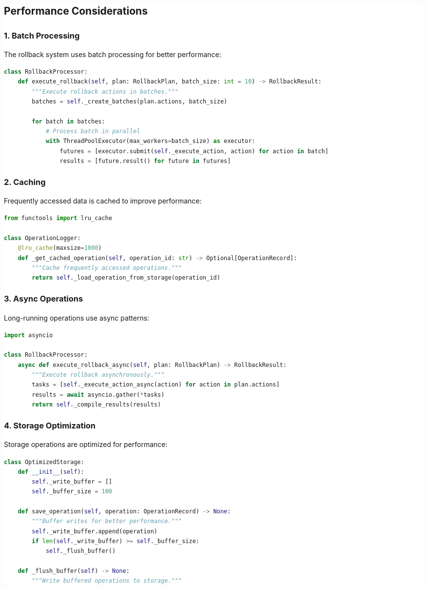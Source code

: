 ## Performance Considerations

### 1. Batch Processing

The rollback system uses batch processing for better performance:

```python
class RollbackProcessor:
    def execute_rollback(self, plan: RollbackPlan, batch_size: int = 10) -> RollbackResult:
        """Execute rollback actions in batches."""
        batches = self._create_batches(plan.actions, batch_size)

        for batch in batches:
            # Process batch in parallel
            with ThreadPoolExecutor(max_workers=batch_size) as executor:
                futures = [executor.submit(self._execute_action, action) for action in batch]
                results = [future.result() for future in futures]
```

### 2. Caching

Frequently accessed data is cached to improve performance:

```python
from functools import lru_cache

class OperationLogger:
    @lru_cache(maxsize=1000)
    def _get_cached_operation(self, operation_id: str) -> Optional[OperationRecord]:
        """Cache frequently accessed operations."""
        return self._load_operation_from_storage(operation_id)
```

### 3. Async Operations

Long-running operations use async patterns:

```python
import asyncio

class RollbackProcessor:
    async def execute_rollback_async(self, plan: RollbackPlan) -> RollbackResult:
        """Execute rollback asynchronously."""
        tasks = [self._execute_action_async(action) for action in plan.actions]
        results = await asyncio.gather(*tasks)
        return self._compile_results(results)
```

### 4. Storage Optimization

Storage operations are optimized for performance:

```python
class OptimizedStorage:
    def __init__(self):
        self._write_buffer = []
        self._buffer_size = 100

    def save_operation(self, operation: OperationRecord) -> None:
        """Buffer writes for better performance."""
        self._write_buffer.append(operation)
        if len(self._write_buffer) >= self._buffer_size:
            self._flush_buffer()

    def _flush_buffer(self) -> None:
        """Write buffered operations to storage."""
```